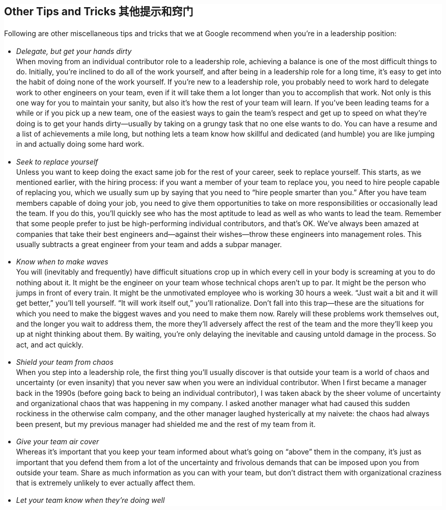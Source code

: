 ## Other Tips and Tricks  其他提示和窍门

Following are other miscellaneous tips and tricks that we at Google recommend when you’re in a leadership position:  
- *Delegate, but get your hands dirty*  
	When moving from an individual contributor role to a leadership role, achieving a balance is one of the most difficult things to do. Initially, you’re inclined to do all of the work yourself, and after being in a leadership role for a long time, it’s easy to get into the habit of doing none of the work yourself. If you’re new to a leadership role, you probably need to work hard to delegate work to other engineers on your team, even if it will take them a lot longer than you to accomplish that work. Not only is this one way for you to maintain your sanity, but also it’s how the rest of your team will learn. If you’ve been leading teams for a while or if you pick up a new team, one of the easiest ways to gain the team’s respect and get up to speed on what they’re doing is to get your hands dirty—usually by taking on a grungy task that no one else wants to do. You can have a resume and a list of achievements a mile long, but nothing lets a team know how skillful and dedicated (and humble) you are like jumping in and actually doing some hard work.

- *Seek to replace yourself*  
	Unless you want to keep doing the exact same job for the rest of your career, seek to replace yourself. This starts, as we mentioned earlier, with the hiring process: if you want a member of your team to replace you, you need to hire people capable of replacing you, which we usually sum up by saying that you need to “hire people smarter than you.” After you have team members capable of doing your job, you need to give them opportunities to take on more responsibilities or occasionally lead the team. If you do this, you’ll quickly see who has the most aptitude to lead as well as who wants to lead the team. Remember that some people prefer to just be high-performing individual contributors, and that’s OK. We’ve always been amazed at companies that take their best engineers and—against their wishes—throw these engineers into management roles. This usually subtracts a great engineer from your team and adds a subpar manager.

- *Know when to make waves*  
	You will (inevitably and frequently) have difficult situations crop up in which every cell in your body is screaming at you to do nothing about it. It might be the engineer on your team whose technical chops aren’t up to par. It might be the person who jumps in front of every train. It might be the unmotivated employee who is working 30 hours a week. “Just wait a bit and it will get better,” you’ll tell yourself. “It will work itself out,” you’ll rationalize. Don’t fall into this trap—these are the situations for which you need to make the biggest waves and you need to make them now. Rarely will these problems work themselves out, and the longer you wait to address them, the more they’ll adversely affect the rest of the team and the more they’ll keep you up at night thinking about them. By waiting, you’re only delaying the inevitable and causing untold damage in the process. So act, and act quickly.

- *Shield* *your team from chaos*  
	When you step into a leadership role, the first thing you’ll usually discover is that outside your team is a world of chaos and uncertainty (or even insanity) that you never saw when you were an individual contributor. When I first became a manager back in the 1990s (before going back to being an individual contributor), I was taken aback by the sheer volume of uncertainty and organizational chaos that was happening in my company. I asked another manager what had caused this sudden rockiness in the otherwise calm company, and the other manager laughed hysterically at my naivete: the chaos had always been present, but my previous manager had shielded me and the rest of my team from it.

- *Give your team air cover*  
	Whereas it’s important that you keep your team informed about what’s going on “above” them in the company, it’s just as important that you defend them from a lot of the uncertainty and frivolous demands that can be imposed upon you from outside your team. Share as much information as you can with your team, but don’t distract them with organizational craziness that is extremely unlikely to ever actually affect them.

- *Let your team know when they’re doing well*  
